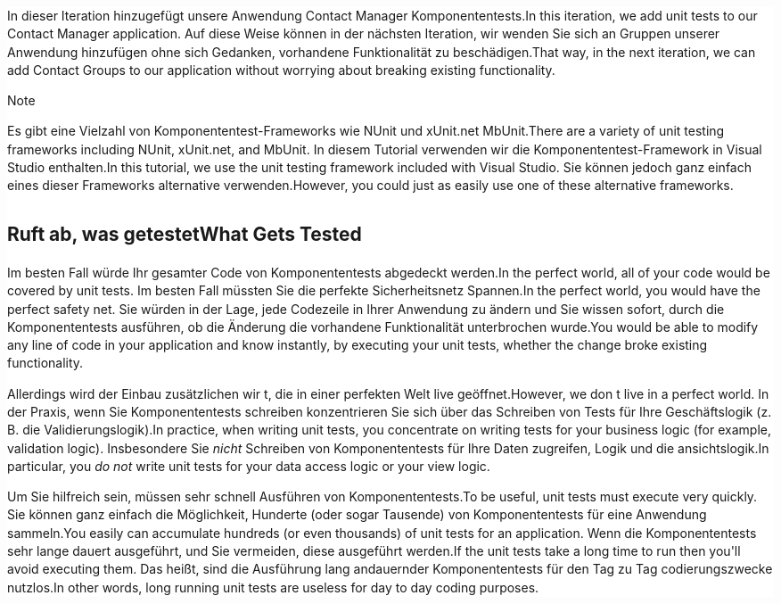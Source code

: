 <span data-ttu-id="d6f5a-162">In dieser Iteration hinzugefügt unsere Anwendung Contact Manager Komponententests.</span><span class="sxs-lookup"><span data-stu-id="d6f5a-162">In this iteration, we add unit tests to our Contact Manager application.</span></span> <span data-ttu-id="d6f5a-163">Auf diese Weise können in der nächsten Iteration, wir wenden Sie sich an Gruppen unserer Anwendung hinzufügen ohne sich Gedanken, vorhandene Funktionalität zu beschädigen.</span><span class="sxs-lookup"><span data-stu-id="d6f5a-163">That way, in the next iteration, we can add Contact Groups to our application without worrying about breaking existing functionality.</span></span>

> [!NOTE] 
> 
> <span data-ttu-id="d6f5a-164">Es gibt eine Vielzahl von Komponententest-Frameworks wie NUnit und xUnit.net MbUnit.</span><span class="sxs-lookup"><span data-stu-id="d6f5a-164">There are a variety of unit testing frameworks including NUnit, xUnit.net, and MbUnit.</span></span> <span data-ttu-id="d6f5a-165">In diesem Tutorial verwenden wir die Komponententest-Framework in Visual Studio enthalten.</span><span class="sxs-lookup"><span data-stu-id="d6f5a-165">In this tutorial, we use the unit testing framework included with Visual Studio.</span></span> <span data-ttu-id="d6f5a-166">Sie können jedoch ganz einfach eines dieser Frameworks alternative verwenden.</span><span class="sxs-lookup"><span data-stu-id="d6f5a-166">However, you could just as easily use one of these alternative frameworks.</span></span>


## <a name="what-gets-tested"></a><span data-ttu-id="d6f5a-167">Ruft ab, was getestet</span><span class="sxs-lookup"><span data-stu-id="d6f5a-167">What Gets Tested</span></span>

<span data-ttu-id="d6f5a-168">Im besten Fall würde Ihr gesamter Code von Komponententests abgedeckt werden.</span><span class="sxs-lookup"><span data-stu-id="d6f5a-168">In the perfect world, all of your code would be covered by unit tests.</span></span> <span data-ttu-id="d6f5a-169">Im besten Fall müssten Sie die perfekte Sicherheitsnetz Spannen.</span><span class="sxs-lookup"><span data-stu-id="d6f5a-169">In the perfect world, you would have the perfect safety net.</span></span> <span data-ttu-id="d6f5a-170">Sie würden in der Lage, jede Codezeile in Ihrer Anwendung zu ändern und Sie wissen sofort, durch die Komponententests ausführen, ob die Änderung die vorhandene Funktionalität unterbrochen wurde.</span><span class="sxs-lookup"><span data-stu-id="d6f5a-170">You would be able to modify any line of code in your application and know instantly, by executing your unit tests, whether the change broke existing functionality.</span></span>

<span data-ttu-id="d6f5a-171">Allerdings wird der Einbau zusätzlichen wir t, die in einer perfekten Welt live geöffnet.</span><span class="sxs-lookup"><span data-stu-id="d6f5a-171">However, we don t live in a perfect world.</span></span> <span data-ttu-id="d6f5a-172">In der Praxis, wenn Sie Komponententests schreiben konzentrieren Sie sich über das Schreiben von Tests für Ihre Geschäftslogik (z. B. die Validierungslogik).</span><span class="sxs-lookup"><span data-stu-id="d6f5a-172">In practice, when writing unit tests, you concentrate on writing tests for your business logic (for example, validation logic).</span></span> <span data-ttu-id="d6f5a-173">Insbesondere Sie *nicht* Schreiben von Komponententests für Ihre Daten zugreifen, Logik und die ansichtslogik.</span><span class="sxs-lookup"><span data-stu-id="d6f5a-173">In particular, you *do not* write unit tests for your data access logic or your view logic.</span></span>

<span data-ttu-id="d6f5a-174">Um Sie hilfreich sein, müssen sehr schnell Ausführen von Komponententests.</span><span class="sxs-lookup"><span data-stu-id="d6f5a-174">To be useful, unit tests must execute very quickly.</span></span> <span data-ttu-id="d6f5a-175">Sie können ganz einfach die Möglichkeit, Hunderte (oder sogar Tausende) von Komponententests für eine Anwendung sammeln.</span><span class="sxs-lookup"><span data-stu-id="d6f5a-175">You easily can accumulate hundreds (or even thousands) of unit tests for an application.</span></span> <span data-ttu-id="d6f5a-176">Wenn die Komponententests sehr lange dauert ausgeführt, und Sie vermeiden, diese ausgeführt werden.</span><span class="sxs-lookup"><span data-stu-id="d6f5a-176">If the unit tests take a long time to run then you'll avoid executing them.</span></span> <span data-ttu-id="d6f5a-177">Das heißt, sind die Ausführung lang andauernder Komponententests für den Tag zu Tag codierungszwecke nutzlos.</span><span class="sxs-lookup"><span data-stu-id="d6f5a-177">In other words, long running unit tests are useless for day to day coding purposes.</span></span>
